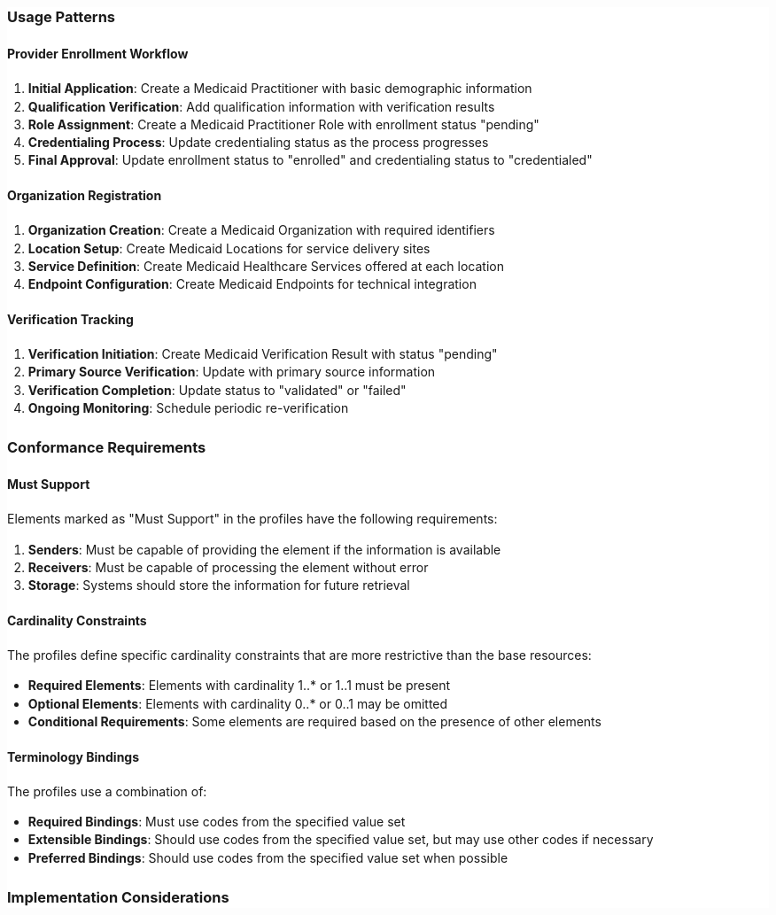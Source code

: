 ### Usage Patterns

#### Provider Enrollment Workflow

1. **Initial Application**: Create a Medicaid Practitioner with basic demographic information
2. **Qualification Verification**: Add qualification information with verification results
3. **Role Assignment**: Create a Medicaid Practitioner Role with enrollment status "pending"
4. **Credentialing Process**: Update credentialing status as the process progresses
5. **Final Approval**: Update enrollment status to "enrolled" and credentialing status to "credentialed"

#### Organization Registration

1. **Organization Creation**: Create a Medicaid Organization with required identifiers
2. **Location Setup**: Create Medicaid Locations for service delivery sites
3. **Service Definition**: Create Medicaid Healthcare Services offered at each location
4. **Endpoint Configuration**: Create Medicaid Endpoints for technical integration

#### Verification Tracking

1. **Verification Initiation**: Create Medicaid Verification Result with status "pending"
2. **Primary Source Verification**: Update with primary source information
3. **Verification Completion**: Update status to "validated" or "failed"
4. **Ongoing Monitoring**: Schedule periodic re-verification

### Conformance Requirements

#### Must Support

Elements marked as "Must Support" in the profiles have the following requirements:

1. **Senders**: Must be capable of providing the element if the information is available
2. **Receivers**: Must be capable of processing the element without error
3. **Storage**: Systems should store the information for future retrieval

#### Cardinality Constraints

The profiles define specific cardinality constraints that are more restrictive than the base resources:

- **Required Elements**: Elements with cardinality 1..* or 1..1 must be present
- **Optional Elements**: Elements with cardinality 0..* or 0..1 may be omitted
- **Conditional Requirements**: Some elements are required based on the presence of other elements

#### Terminology Bindings

The profiles use a combination of:

- **Required Bindings**: Must use codes from the specified value set
- **Extensible Bindings**: Should use codes from the specified value set, but may use other codes if necessary
- **Preferred Bindings**: Should use codes from the specified value set when possible

### Implementation Considerations

